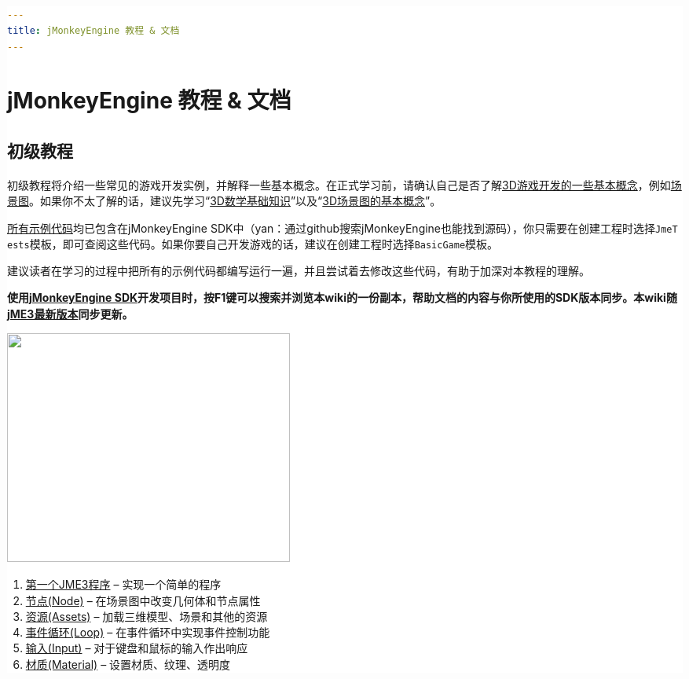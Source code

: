 ```yaml
---
title: jMonkeyEngine 教程 & 文档
---
```

<h1 class="sectionedit1" id="jmonkeyengine_教程_文档">jMonkeyEngine 教程 &amp; 文档</h1>
<div class="level1">

</div>

<h2 class="sectionedit2" id="初级教程">初级教程</h2>
<div class="level2">

<p>
初级教程将介绍一些常见的游戏开发实例，并解释一些基本概念。在正式学习前，请确认自己是否了解<a href="/jme3/terminology.html" class="wikilink1" title="jme3:terminology">3D游戏开发的一些基本概念</a>，例如<a href="/jme3/the_scene_graph.html" class="wikilink1" title="jme3:the_scene_graph">场景图</a>。如果你不太了解的话，建议先学习“<a href="/jme3/math_for_dummies.html" class="wikilink1" title="jme3:math_for_dummies">3D数学基础知识</a>”以及“<a href="/jme3/scenegraph_for_dummies.html" class="wikilink1" title="jme3:scenegraph_for_dummies">3D场景图的基本概念</a>”。
</p>

<p>
<a href="https://github.com/jMonkeyEngine/jmonkeyengine/tree/master/jme3-examples/src/main/java/jme3test" class="urlextern" title="https://github.com/jMonkeyEngine/jmonkeyengine/tree/master/jme3-examples/src/main/java/jme3test" rel="nofollow">所有示例代码</a>均已包含在jMonkeyEngine SDK中（yan：通过github搜索jMonkeyEngine也能找到源码），你只需要在创建工程时选择<code>JmeTests</code>模板，即可查阅这些代码。如果你要自己开发游戏的话，建议在创建工程时选择<code>BasicGame</code>模板。
</p>

<p>
建议读者在学习的过程中把所有的示例代码都编写运行一遍，并且尝试着去修改这些代码，有助于加深对本教程的理解。
</p>

<p>
</p><p></p><div class="noteimportant"> <strong> 使用<a href="/sdk.html" class="wikilink1" title="sdk">jMonkeyEngine SDK</a>开发项目时，按F1键可以搜索并浏览本wiki的一份副本，帮助文档的内容与你所使用的SDK版本同步。本wiki随<a href="https://github.com/jMonkeyEngine/jmonkeyengine" class="urlextern" title="https://github.com/jMonkeyEngine/jmonkeyengine" rel="nofollow">jME3最新版本</a>同步更新。</strong> 
</div>


<p>
<a href="/resources/jme3-beginner-beginner-physics.png" class="media" title="jme3:beginner:beginner-physics.png"><img src="/resources/jme3-beginner-beginner-physics.png" class="mediaright" alt="" width="360" height="291" /></a>
</p>
<ol>
<li class="level1"><div class="li"> <a href="/jme3/beginner/hello_simpleapplication_zh.html" class="wikilink1" title="jme3:beginner:hello_simpleapplication_zh">第一个JME3程序</a> – 实现一个简单的程序</div>
</li>
<li class="level2"><div class="li"> <a href="/jme3/beginner/hello_node_zh.html" class="wikilink1" title="jme3:beginner:hello_node_zh">节点(Node)</a> – 在场景图中改变几何体和节点属性</div>
</li>
<li class="level2"><div class="li"> <a href="/doku.php/jme3:beginner:hello_asset_zh" class="wikilink2" title="jme3:beginner:hello_asset_zh" rel="nofollow">资源(Assets)</a> – 加载三维模型、场景和其他的资源</div>
</li>
<li class="level2"><div class="li"> <a href="/doku.php/jme3:beginner:hello_main_event_loop_zh" class="wikilink2" title="jme3:beginner:hello_main_event_loop_zh" rel="nofollow">事件循环(Loop)</a> – 在事件循环中实现事件控制功能</div>
</li>
<li class="level2"><div class="li"> <a href="/doku.php/jme3:beginner:hello_input_system_zh" class="wikilink2" title="jme3:beginner:hello_input_system_zh" rel="nofollow">输入(Input)</a> – 对于键盘和鼠标的输入作出响应</div>
</li>
<li class="level2"><div class="li"> <a href="/doku.php/jme3:beginner:hello_material_zh" class="wikilink2" title="jme3:beginner:hello_material_zh" rel="nofollow">材质(Material)</a> – 设置材质、纹理、透明度</div>
</li>